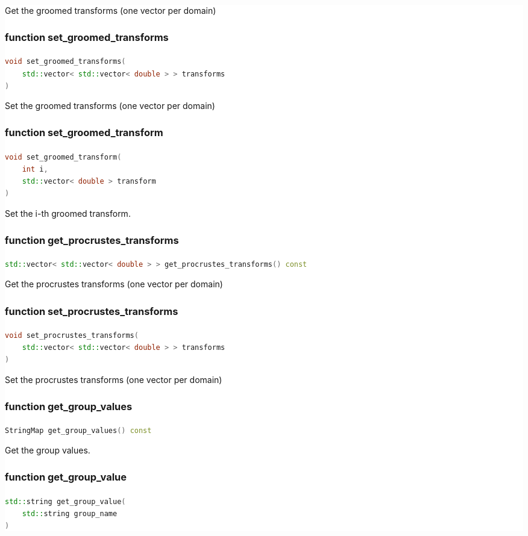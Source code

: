 Get the groomed transforms (one vector per domain) 

### function set_groomed_transforms

```cpp
void set_groomed_transforms(
    std::vector< std::vector< double > > transforms
)
```

Set the groomed transforms (one vector per domain) 

### function set_groomed_transform

```cpp
void set_groomed_transform(
    int i,
    std::vector< double > transform
)
```

Set the i-th groomed transform. 

### function get_procrustes_transforms

```cpp
std::vector< std::vector< double > > get_procrustes_transforms() const
```

Get the procrustes transforms (one vector per domain) 

### function set_procrustes_transforms

```cpp
void set_procrustes_transforms(
    std::vector< std::vector< double > > transforms
)
```

Set the procrustes transforms (one vector per domain) 

### function get_group_values

```cpp
StringMap get_group_values() const
```

Get the group values. 

### function get_group_value

```cpp
std::string get_group_value(
    std::string group_name
)
```
